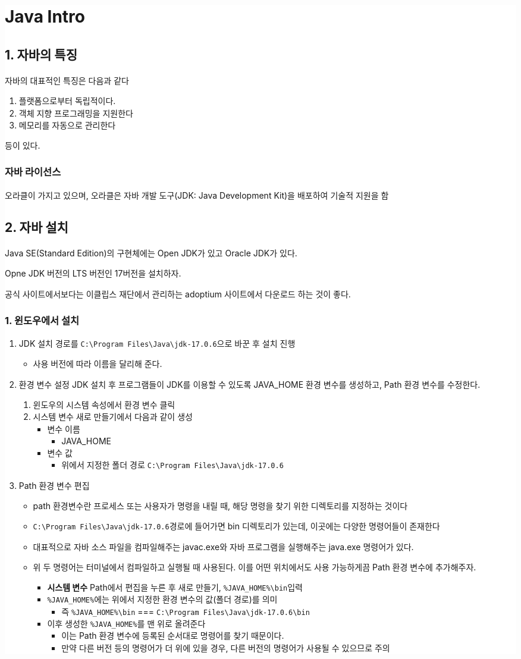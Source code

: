 # Java Intro

## 1. 자바의 특징

자바의 대표적인 특징은 다음과 같다

1. 플랫폼으로부터 독립적이다.
2. 객체 지향 프로그래밍을 지원한다
3. 메모리를 자동으로 관리한다

등이 있다.



### 자바 라이선스

오라클이 가지고 있으며, 오라클은 자바 개발 도구(JDK: Java Development Kit)을 배포하여 기술적 지원을 함



## 2. 자바 설치

Java SE(Standard Edition)의 구현체에는 Open JDK가 있고 Oracle JDK가 있다.

Opne JDK 버전의 LTS 버전인 17버전을 설치하자.

공식 사이트에서보다는 이클립스 재단에서 관리하는 adoptium 사이트에서 다운로드 하는 것이 좋다.

### 1. 윈도우에서 설치

1. JDK 설치 경로를 `C:\Program Files\Java\jdk-17.0.6`으로 바꾼 후 설치 진행
   - 사용 버전에 따라 이름을 달리해 준다.

2. 환경 변수 설정 JDK 설치 후 프로그램들이 JDK를 이용할 수 있도록 JAVA_HOME 환경 변수를 생성하고, Path 환경 변수를 수정한다.
   1. 윈도우의 시스템 속성에서 환경 변수 클릭
   2. 시스템 변수 새로 만들기에서 다음과 같이 생성
      - 변수 이름
        - JAVA_HOME
      - 변수 값
        - 위에서 지정한 폴더 경로 `C:\Program Files\Java\jdk-17.0.6`

3. Path 환경 변수 편집

   - path 환경변수란 프로세스 또는 사용자가 명령을 내릴 때, 해당 명령을 찾기 위한 디렉토리를 지정하는 것이다

   - `C:\Program Files\Java\jdk-17.0.6`경로에 들어가면 bin 디렉토리가 있는데, 이곳에는 다양한 명령어들이 존재한다
   - 대표적으로 자바 소스 파일을 컴파일해주는 javac.exe와 자바 프로그램을 실행해주는 java.exe 명령어가 있다.
   - 위 두 명령어는 터미널에서 컴파일하고 실행될 때 사용된다. 이를 어떤 위치에서도 사용 가능하게끔 Path 환경 변수에 추가해주자.
     -  **시스템 변수** Path에서 편집을 누른 후 새로 만들기, `%JAVA_HOME%\bin`입력
       - `%JAVA_HOME%`에는 위에서 지정한 환경 변수의 값(폴더 경로)를 의미
         - 즉 `%JAVA_HOME%\bin` === `C:\Program Files\Java\jdk-17.0.6\bin`
       - 이후 생성한 `%JAVA_HOME%`를 맨 위로 올려준다
         - 이는 Path 환경 변수에 등록된 순서대로 명령어를 찾기 때문이다.
         - 만약 다른 버전 등의 명령어가 더 위에 있을 경우, 다른 버전의 명령어가 사용될 수 있으므로 주의 
